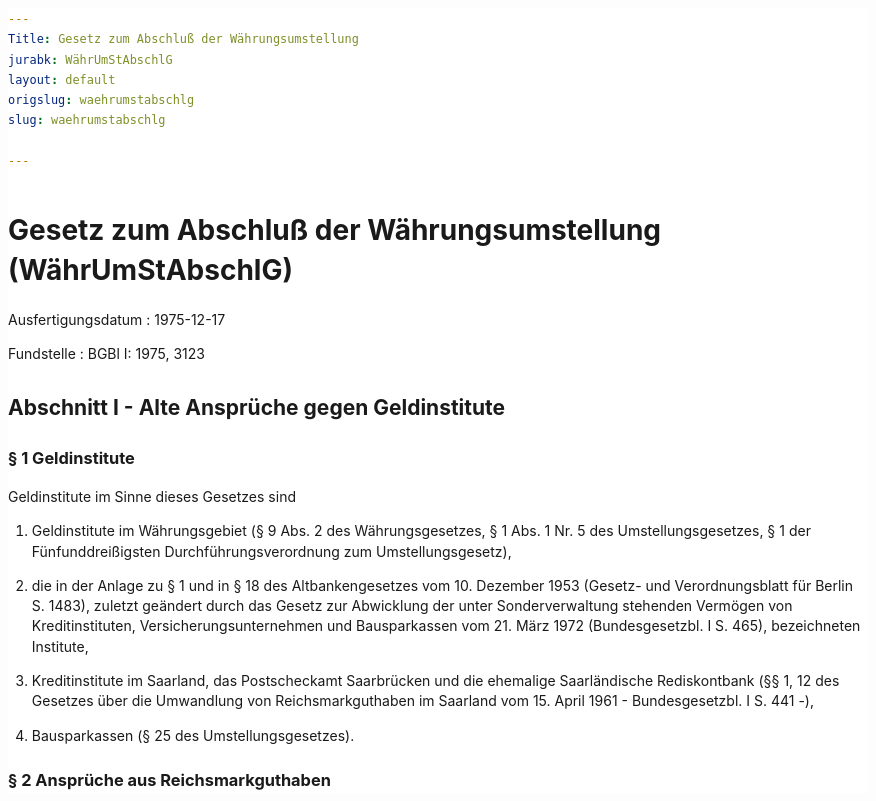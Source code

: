 ```yaml
---
Title: Gesetz zum Abschluß der Währungsumstellung
jurabk: WährUmStAbschlG
layout: default
origslug: waehrumstabschlg
slug: waehrumstabschlg

---
```


# Gesetz zum Abschluß der Währungsumstellung (WährUmStAbschlG)

Ausfertigungsdatum
:   1975-12-17

Fundstelle
:   BGBl I: 1975, 3123



## Abschnitt I - Alte Ansprüche gegen Geldinstitute



### § 1 Geldinstitute

Geldinstitute im Sinne dieses Gesetzes sind

1.  Geldinstitute im Währungsgebiet (§ 9 Abs. 2 des Währungsgesetzes, § 1
    Abs. 1 Nr. 5 des Umstellungsgesetzes, § 1 der Fünfunddreißigsten
    Durchführungsverordnung zum Umstellungsgesetz),


2.  die in der Anlage zu § 1 und in § 18 des Altbankengesetzes vom 10.
    Dezember 1953 (Gesetz- und Verordnungsblatt für Berlin S. 1483),
    zuletzt geändert durch das Gesetz zur Abwicklung der unter
    Sonderverwaltung stehenden Vermögen von Kreditinstituten,
    Versicherungsunternehmen und Bausparkassen vom 21. März 1972
    (Bundesgesetzbl. I S. 465), bezeichneten Institute,


3.  Kreditinstitute im Saarland, das Postscheckamt Saarbrücken und die
    ehemalige Saarländische Rediskontbank (§§ 1, 12 des Gesetzes über die
    Umwandlung von Reichsmarkguthaben im Saarland vom 15. April 1961 -
    Bundesgesetzbl. I S. 441 -),


4.  Bausparkassen (§ 25 des Umstellungsgesetzes).





### § 2 Ansprüche aus Reichsmarkguthaben
